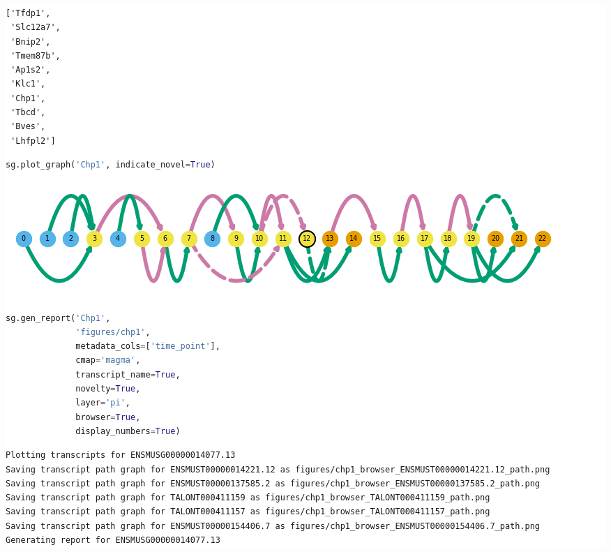 


    ['Tfdp1',
     'Slc12a7',
     'Bnip2',
     'Tmem87b',
     'Ap1s2',
     'Klc1',
     'Chp1',
     'Tbcd',
     'Bves',
     'Lhfpl2']




```python
sg.plot_graph('Chp1', indicate_novel=True)
```



![png](output_94_0.png)




```python
sg.gen_report('Chp1',
              'figures/chp1',
              metadata_cols=['time_point'],
              cmap='magma',
              transcript_name=True,
              novelty=True,
              layer='pi',
              browser=True,
              display_numbers=True)
```


    Plotting transcripts for ENSMUSG00000014077.13
    Saving transcript path graph for ENSMUST00000014221.12 as figures/chp1_browser_ENSMUST00000014221.12_path.png
    Saving transcript path graph for ENSMUST00000137585.2 as figures/chp1_browser_ENSMUST00000137585.2_path.png
    Saving transcript path graph for TALONT000411159 as figures/chp1_browser_TALONT000411159_path.png
    Saving transcript path graph for TALONT000411157 as figures/chp1_browser_TALONT000411157_path.png
    Saving transcript path graph for ENSMUST00000154406.7 as figures/chp1_browser_ENSMUST00000154406.7_path.png
    Generating report for ENSMUSG00000014077.13
